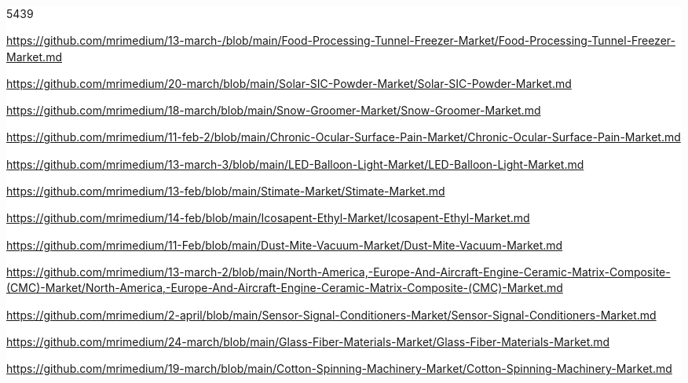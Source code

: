 5439</p><p><a href="https://github.com/mrimedium/13-march-/blob/main/Food-Processing-Tunnel-Freezer-Market/Food-Processing-Tunnel-Freezer-Market.md">https://github.com/mrimedium/13-march-/blob/main/Food-Processing-Tunnel-Freezer-Market/Food-Processing-Tunnel-Freezer-Market.md</a></p><p><a href="https://github.com/mrimedium/20-march/blob/main/Solar-SIC-Powder-Market/Solar-SIC-Powder-Market.md">https://github.com/mrimedium/20-march/blob/main/Solar-SIC-Powder-Market/Solar-SIC-Powder-Market.md</a></p><p><a href="https://github.com/mrimedium/18-march/blob/main/Snow-Groomer-Market/Snow-Groomer-Market.md">https://github.com/mrimedium/18-march/blob/main/Snow-Groomer-Market/Snow-Groomer-Market.md</a></p><p><a href="https://github.com/mrimedium/11-feb-2/blob/main/Chronic-Ocular-Surface-Pain-Market/Chronic-Ocular-Surface-Pain-Market.md">https://github.com/mrimedium/11-feb-2/blob/main/Chronic-Ocular-Surface-Pain-Market/Chronic-Ocular-Surface-Pain-Market.md</a></p><p><a href="https://github.com/mrimedium/13-march-3/blob/main/LED-Balloon-Light-Market/LED-Balloon-Light-Market.md">https://github.com/mrimedium/13-march-3/blob/main/LED-Balloon-Light-Market/LED-Balloon-Light-Market.md</a></p><p><a href="https://github.com/mrimedium/13-feb/blob/main/Stimate-Market/Stimate-Market.md">https://github.com/mrimedium/13-feb/blob/main/Stimate-Market/Stimate-Market.md</a></p><p><a href="https://github.com/mrimedium/14-feb/blob/main/Icosapent-Ethyl-Market/Icosapent-Ethyl-Market.md">https://github.com/mrimedium/14-feb/blob/main/Icosapent-Ethyl-Market/Icosapent-Ethyl-Market.md</a></p><p><a href="https://github.com/mrimedium/11-Feb/blob/main/Dust-Mite-Vacuum-Market/Dust-Mite-Vacuum-Market.md">https://github.com/mrimedium/11-Feb/blob/main/Dust-Mite-Vacuum-Market/Dust-Mite-Vacuum-Market.md</a></p><p><a href="https://github.com/mrimedium/13-march-2/blob/main/North-America,-Europe-And-Aircraft-Engine-Ceramic-Matrix-Composite-(CMC)-Market/North-America,-Europe-And-Aircraft-Engine-Ceramic-Matrix-Composite-(CMC)-Market.md">https://github.com/mrimedium/13-march-2/blob/main/North-America,-Europe-And-Aircraft-Engine-Ceramic-Matrix-Composite-(CMC)-Market/North-America,-Europe-And-Aircraft-Engine-Ceramic-Matrix-Composite-(CMC)-Market.md</a></p><p><a href="https://github.com/mrimedium/2-april/blob/main/Sensor-Signal-Conditioners-Market/Sensor-Signal-Conditioners-Market.md">https://github.com/mrimedium/2-april/blob/main/Sensor-Signal-Conditioners-Market/Sensor-Signal-Conditioners-Market.md</a></p><p><a href="https://github.com/mrimedium/24-march/blob/main/Glass-Fiber-Materials-Market/Glass-Fiber-Materials-Market.md">https://github.com/mrimedium/24-march/blob/main/Glass-Fiber-Materials-Market/Glass-Fiber-Materials-Market.md</a></p><p><a href="https://github.com/mrimedium/19-march/blob/main/Cotton-Spinning-Machinery-Market/Cotton-Spinning-Machinery-Market.md">https://github.com/mrimedium/19-march/blob/main/Cotton-Spinning-Machinery-Market/Cotton-Spinning-Machinery-Market.md</a></p>
